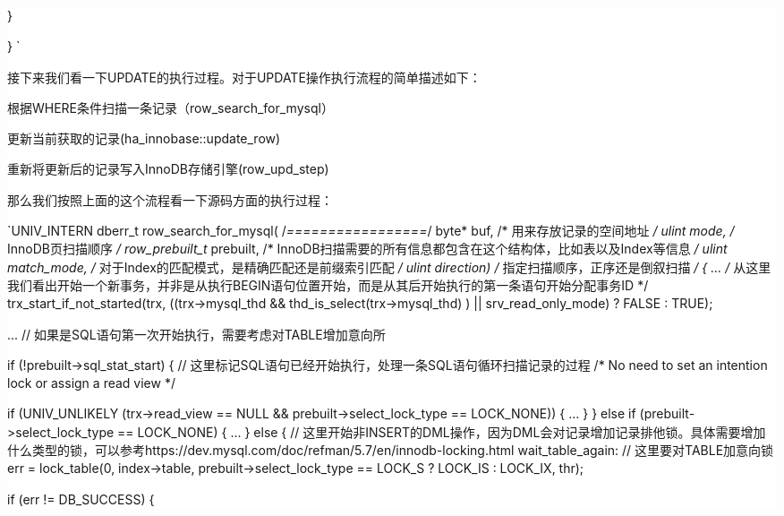  }

}
`

接下来我们看一下UPDATE的执行过程。对于UPDATE操作执行流程的简单描述如下：

根据WHERE条件扫描一条记录（row_search_for_mysql）

更新当前获取的记录(ha_innobase::update_row)

重新将更新后的记录写入InnoDB存储引擎(row_upd_step)

那么我们按照上面的这个流程看一下源码方面的执行过程：

`UNIV_INTERN
dberr_t
row_search_for_mysql(
/*=================*/
 byte* buf, /* 用来存放记录的空间地址 */
 ulint mode, /* InnoDB页扫描顺序 */
 row_prebuilt_t* prebuilt, /* InnoDB扫描需要的所有信息都包含在这个结构体，比如表以及Index等信息 */
 ulint match_mode, /* 对于Index的匹配模式，是精确匹配还是前缀索引匹配 */
 ulint direction) /* 指定扫描顺序，正序还是倒叙扫描 */
{
 ...
 /* 从这里我们看出开始一个新事务，并非是从执行BEGIN语句位置开始，而是从其后开始执行的第一条语句开始分配事务ID */
 trx_start_if_not_started(trx, ((trx->mysql_thd
 && thd_is_select(trx->mysql_thd)
 ) || srv_read_only_mode) ? FALSE : TRUE); 

 ...
 // 如果是SQL语句第一次开始执行，需要考虑对TABLE增加意向所

 if (!prebuilt->sql_stat_start) {
 // 这里标记SQL语句已经开始执行，处理一条SQL语句循环扫描记录的过程
 /* No need to set an intention lock or assign a read view */

 if (UNIV_UNLIKELY
 (trx->read_view == NULL 
 && prebuilt->select_lock_type == LOCK_NONE)) {
 ...
 }
 } else if (prebuilt->select_lock_type == LOCK_NONE) {
 ...
 } else {
 // 这里开始非INSERT的DML操作，因为DML会对记录增加记录排他锁。具体需要增加什么类型的锁，可以参考https://dev.mysql.com/doc/refman/5.7/en/innodb-locking.html
 wait_table_again:
 // 这里要对TABLE加意向锁
 err = lock_table(0, index->table,
 prebuilt->select_lock_type == LOCK_S
 ? LOCK_IS : LOCK_IX, thr);

 if (err != DB_SUCCESS) {
